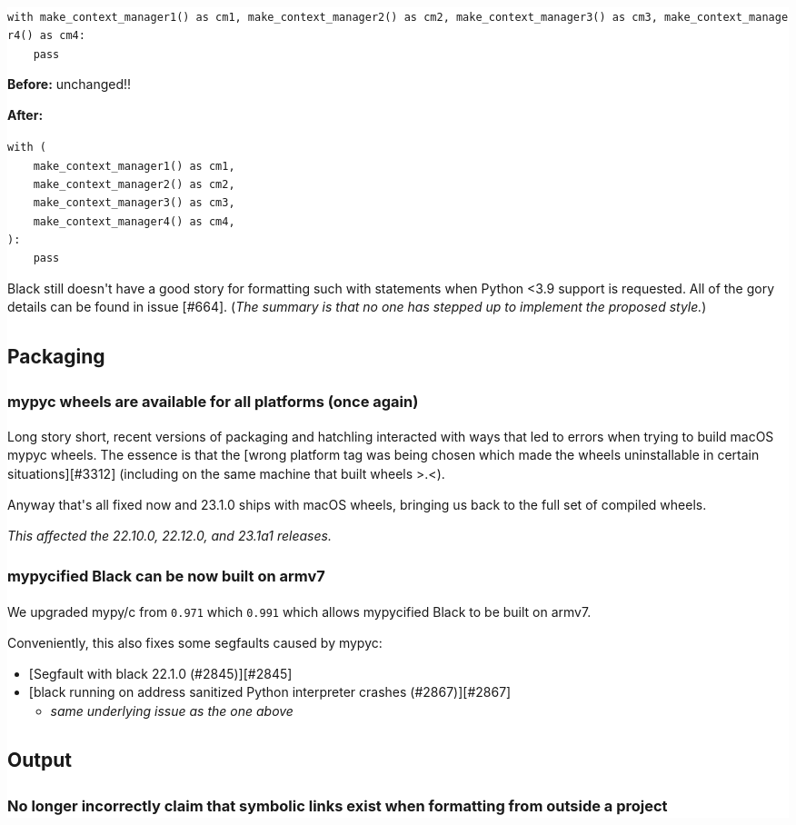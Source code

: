 ```python3
with make_context_manager1() as cm1, make_context_manager2() as cm2, make_context_manager3() as cm3, make_context_manager4() as cm4:
    pass
```

**Before:** unchanged!!

**After:**

```python3
with (
    make_context_manager1() as cm1,
    make_context_manager2() as cm2,
    make_context_manager3() as cm3,
    make_context_manager4() as cm4,
):
    pass
```

Black still doesn't have a good story for formatting such with statements when Python
\<3.9 support is requested. All of the gory details can be found in issue [#664]. (*The
summary is that no one has stepped up to implement the proposed style.*)

## Packaging

### mypyc wheels are available for all platforms (once again)

Long story short, recent versions of packaging and hatchling interacted with ways that led
to errors when trying to build macOS mypyc wheels. The essence is that the
[wrong platform tag was being chosen which made the wheels uninstallable in certain situations][#3312]
(including on the same machine that built wheels >.\<).

Anyway that's all fixed now and 23.1.0 ships with macOS wheels, bringing us back to the
full set of compiled wheels.

*This affected the 22.10.0, 22.12.0, and 23.1a1 releases.*

### mypycified Black can be now built on armv7

We upgraded mypy/c from `0.971` which `0.991` which allows mypycified Black to be built on
armv7.

Conveniently, this also fixes some segfaults caused by mypyc:

- [Segfault with black 22.1.0 (#2845)][#2845]
- [black running on address sanitized Python interpreter crashes (#2867)][#2867]
  - *same underlying issue as the one above*

## Output

### No longer incorrectly claim that symbolic links exist when formatting from outside a project


[^1]: Well officially speaking, this is only supported starting in Python 3.10 and higher,
[#2845]: https://github.com/psf/black/issues/2845
[#2867]: https://github.com/psf/black/issues/2867
[#3124]: https://github.com/psf/black/issues/3124
[#3219]: https://github.com/psf/black/pull/3219
[#3312]: https://github.com/psf/black/issues/3312
[#3384]: https://github.com/psf/black/issues/3384
[#3385]: https://github.com/psf/black/pull/3385
[#3386]: https://github.com/psf/black/issues/3386
[#3392]: https://github.com/psf/black/pull/3392
[#3407]: https://github.com/psf/black/issues/3407
[#3486]: https://github.com/psf/black/issues/3486
[#3489]: https://github.com/psf/black/pull/3489
[#664]: https://github.com/psf/black/issues/664
[@aaossa]: https://github.com/aaossa
[@stinodego]: https://github.com/stinodego
[@yilei]: https://github.com/yilei
[email me]: /about/#contact-information
[gh-2248]: https://github.com/psf/black/issues/2248
[gh-2278]: https://github.com/psf/black/issues/2278
[gh-3419]: https://github.com/psf/black/issues/3419
[gh-3454]: https://github.com/psf/black/issues/3454
[gh-3472]: https://github.com/psf/black/issues/3472
[gh-release]: https://github.com/psf/black/releases/tag/23.1.0
[message us on discord]: https://discord.gg/RtVdv86PrH
[packaging]: https://pypi.org/project/packaging/
[pep-621]: https://peps.python.org/pep-0621/